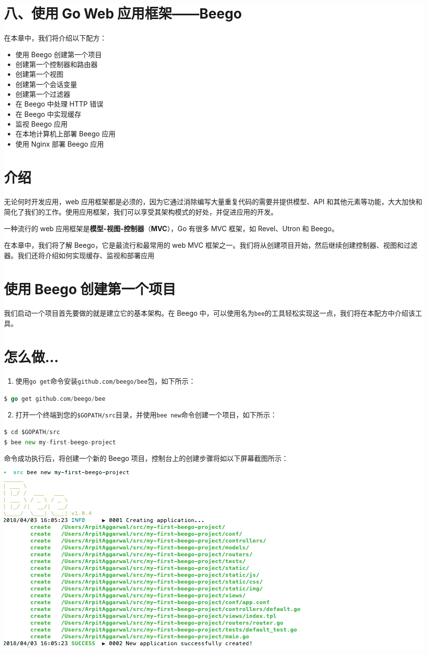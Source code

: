 # 八、使用 Go Web 应用框架——Beego

在本章中，我们将介绍以下配方：

*   使用 Beego 创建第一个项目
*   创建第一个控制器和路由器
*   创建第一个视图
*   创建第一个会话变量
*   创建第一个过滤器
*   在 Beego 中处理 HTTP 错误
*   在 Beego 中实现缓存
*   监视 Beego 应用
*   在本地计算机上部署 Beego 应用
*   使用 Nginx 部署 Beego 应用

# 介绍

无论何时开发应用，web 应用框架都是必须的，因为它通过消除编写大量重复代码的需要并提供模型、API 和其他元素等功能，大大加快和简化了我们的工作。使用应用框架，我们可以享受其架构模式的好处，并促进应用的开发。

一种流行的 web 应用框架是**模型-视图-控制器**（**MVC**），Go 有很多 MVC 框架，如 Revel、Utron 和 Beego。

在本章中，我们将了解 Beego，它是最流行和最常用的 web MVC 框架之一。我们将从创建项目开始，然后继续创建控制器、视图和过滤器。我们还将介绍如何实现缓存、监视和部署应用

# 使用 Beego 创建第一个项目

我们启动一个项目首先要做的就是建立它的基本架构。在 Beego 中，可以使用名为`bee`的工具轻松实现这一点，我们将在本配方中介绍该工具。

# 怎么做…

1.  使用`go get`命令安装`github.com/beego/bee`包，如下所示：

```go
$ go get github.com/beego/bee
```

2.  打开一个终端到您的`$GOPATH/src`目录，并使用`bee new`命令创建一个项目，如下所示：

```go
$ cd $GOPATH/src
$ bee new my-first-beego-project
```

命令成功执行后，将创建一个新的 Beego 项目，控制台上的创建步骤将如以下屏幕截图所示：

![](img/a8194ce7-d255-4723-b99f-c570e1fdeb92.png)